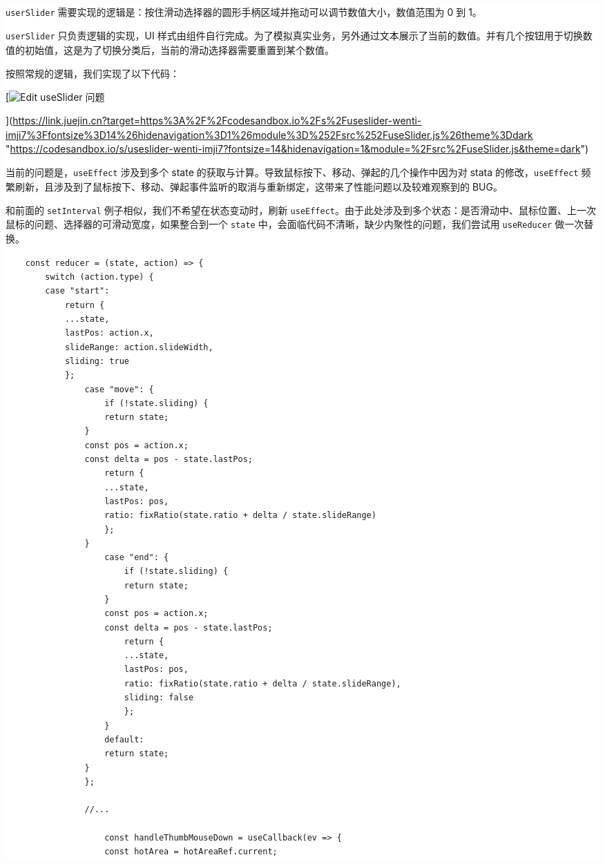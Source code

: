 `userSlider` 需要实现的逻辑是：按住滑动选择器的圆形手柄区域并拖动可以调节数值大小，数值范围为 0 到 1。

`userSlider` 只负责逻辑的实现，UI 样式由组件自行完成。为了模拟真实业务，另外通过文本展示了当前的数值。并有几个按钮用于切换数值的初始值，这是为了切换分类后，当前的滑动选择器需要重置到某个数值。

按照常规的逻辑，我们实现了以下代码：

[](https://link.juejin.cn?target=https%3A%2F%2Fcodesandbox.io%2Fs%2Fuseslider-wenti-imji7%3Ffontsize%3D14%26hidenavigation%3D1%26module%3D%252Fsrc%252FuseSlider.js%26theme%3Ddark "https://codesandbox.io/s/useslider-wenti-imji7?fontsize=14&hidenavigation=1&module=%2Fsrc%2FuseSlider.js&theme=dark")

[![Edit useSlider 问题](/images/jueJin/1723a2f77a00c0f.png)

](https://link.juejin.cn?target=https%3A%2F%2Fcodesandbox.io%2Fs%2Fuseslider-wenti-imji7%3Ffontsize%3D14%26hidenavigation%3D1%26module%3D%252Fsrc%252FuseSlider.js%26theme%3Ddark "https://codesandbox.io/s/useslider-wenti-imji7?fontsize=14&hidenavigation=1&module=%2Fsrc%2FuseSlider.js&theme=dark")

当前的问题是，`useEffect` 涉及到多个 state 的获取与计算。导致鼠标按下、移动、弹起的几个操作中因为对 stata 的修改，`useEffect` 频繁刷新，且涉及到了鼠标按下、移动、弹起事件监听的取消与重新绑定，这带来了性能问题以及较难观察到的 BUG。

和前面的 `setInterval` 例子相似，我们不希望在状态变动时，刷新 `useEffect`。由于此处涉及到多个状态：是否滑动中、鼠标位置、上一次鼠标的问题、选择器的可滑动宽度，如果整合到一个 `state` 中，会面临代码不清晰，缺少内聚性的问题，我们尝试用 `useReducer` 做一次替换。

```
    const reducer = (state, action) => {
        switch (action.type) {
        case "start":
            return {
            ...state,
            lastPos: action.x,
            slideRange: action.slideWidth,
            sliding: true
            };
                case "move": {
                    if (!state.sliding) {
                    return state;
                }
                const pos = action.x;
                const delta = pos - state.lastPos;
                    return {
                    ...state,
                    lastPos: pos,
                    ratio: fixRatio(state.ratio + delta / state.slideRange)
                    };
                }
                    case "end": {
                        if (!state.sliding) {
                        return state;
                    }
                    const pos = action.x;
                    const delta = pos - state.lastPos;
                        return {
                        ...state,
                        lastPos: pos,
                        ratio: fixRatio(state.ratio + delta / state.slideRange),
                        sliding: false
                        };
                    }
                    default:
                    return state;
                }
                };
                
                //...
                
                    const handleThumbMouseDown = useCallback(ev => {
                    const hotArea = hotAreaRef.current;
```